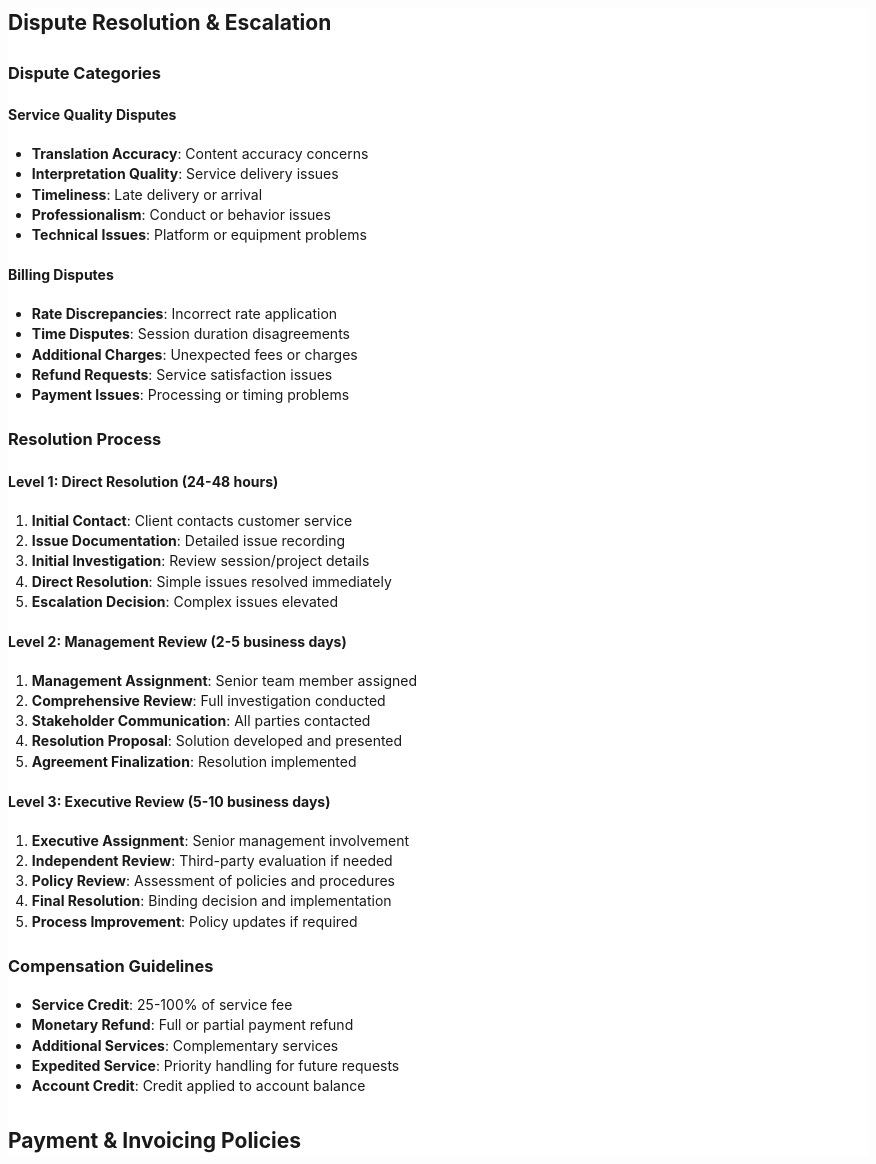 ## Dispute Resolution & Escalation

### Dispute Categories

#### Service Quality Disputes
- **Translation Accuracy**: Content accuracy concerns
- **Interpretation Quality**: Service delivery issues
- **Timeliness**: Late delivery or arrival
- **Professionalism**: Conduct or behavior issues
- **Technical Issues**: Platform or equipment problems

#### Billing Disputes
- **Rate Discrepancies**: Incorrect rate application
- **Time Disputes**: Session duration disagreements
- **Additional Charges**: Unexpected fees or charges
- **Refund Requests**: Service satisfaction issues
- **Payment Issues**: Processing or timing problems

### Resolution Process

#### Level 1: Direct Resolution (24-48 hours)
1. **Initial Contact**: Client contacts customer service
2. **Issue Documentation**: Detailed issue recording
3. **Initial Investigation**: Review session/project details
4. **Direct Resolution**: Simple issues resolved immediately
5. **Escalation Decision**: Complex issues elevated

#### Level 2: Management Review (2-5 business days)
1. **Management Assignment**: Senior team member assigned
2. **Comprehensive Review**: Full investigation conducted
3. **Stakeholder Communication**: All parties contacted
4. **Resolution Proposal**: Solution developed and presented
5. **Agreement Finalization**: Resolution implemented

#### Level 3: Executive Review (5-10 business days)
1. **Executive Assignment**: Senior management involvement
2. **Independent Review**: Third-party evaluation if needed
3. **Policy Review**: Assessment of policies and procedures
4. **Final Resolution**: Binding decision and implementation
5. **Process Improvement**: Policy updates if required

### Compensation Guidelines
- **Service Credit**: 25-100% of service fee
- **Monetary Refund**: Full or partial payment refund
- **Additional Services**: Complementary services
- **Expedited Service**: Priority handling for future requests
- **Account Credit**: Credit applied to account balance

## Payment & Invoicing Policies
